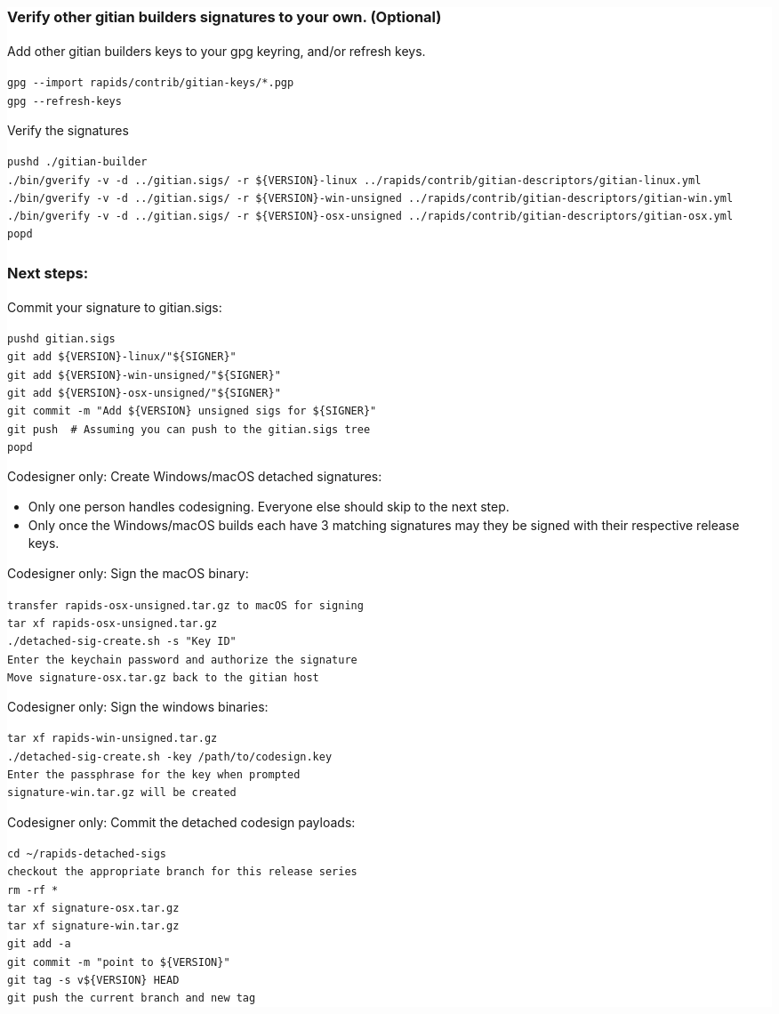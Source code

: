 ### Verify other gitian builders signatures to your own. (Optional)

Add other gitian builders keys to your gpg keyring, and/or refresh keys.

    gpg --import rapids/contrib/gitian-keys/*.pgp
    gpg --refresh-keys

Verify the signatures

    pushd ./gitian-builder
    ./bin/gverify -v -d ../gitian.sigs/ -r ${VERSION}-linux ../rapids/contrib/gitian-descriptors/gitian-linux.yml
    ./bin/gverify -v -d ../gitian.sigs/ -r ${VERSION}-win-unsigned ../rapids/contrib/gitian-descriptors/gitian-win.yml
    ./bin/gverify -v -d ../gitian.sigs/ -r ${VERSION}-osx-unsigned ../rapids/contrib/gitian-descriptors/gitian-osx.yml
    popd

### Next steps:

Commit your signature to gitian.sigs:

    pushd gitian.sigs
    git add ${VERSION}-linux/"${SIGNER}"
    git add ${VERSION}-win-unsigned/"${SIGNER}"
    git add ${VERSION}-osx-unsigned/"${SIGNER}"
    git commit -m "Add ${VERSION} unsigned sigs for ${SIGNER}"
    git push  # Assuming you can push to the gitian.sigs tree
    popd

Codesigner only: Create Windows/macOS detached signatures:
- Only one person handles codesigning. Everyone else should skip to the next step.
- Only once the Windows/macOS builds each have 3 matching signatures may they be signed with their respective release keys.

Codesigner only: Sign the macOS binary:

    transfer rapids-osx-unsigned.tar.gz to macOS for signing
    tar xf rapids-osx-unsigned.tar.gz
    ./detached-sig-create.sh -s "Key ID"
    Enter the keychain password and authorize the signature
    Move signature-osx.tar.gz back to the gitian host

Codesigner only: Sign the windows binaries:

    tar xf rapids-win-unsigned.tar.gz
    ./detached-sig-create.sh -key /path/to/codesign.key
    Enter the passphrase for the key when prompted
    signature-win.tar.gz will be created

Codesigner only: Commit the detached codesign payloads:

    cd ~/rapids-detached-sigs
    checkout the appropriate branch for this release series
    rm -rf *
    tar xf signature-osx.tar.gz
    tar xf signature-win.tar.gz
    git add -a
    git commit -m "point to ${VERSION}"
    git tag -s v${VERSION} HEAD
    git push the current branch and new tag
